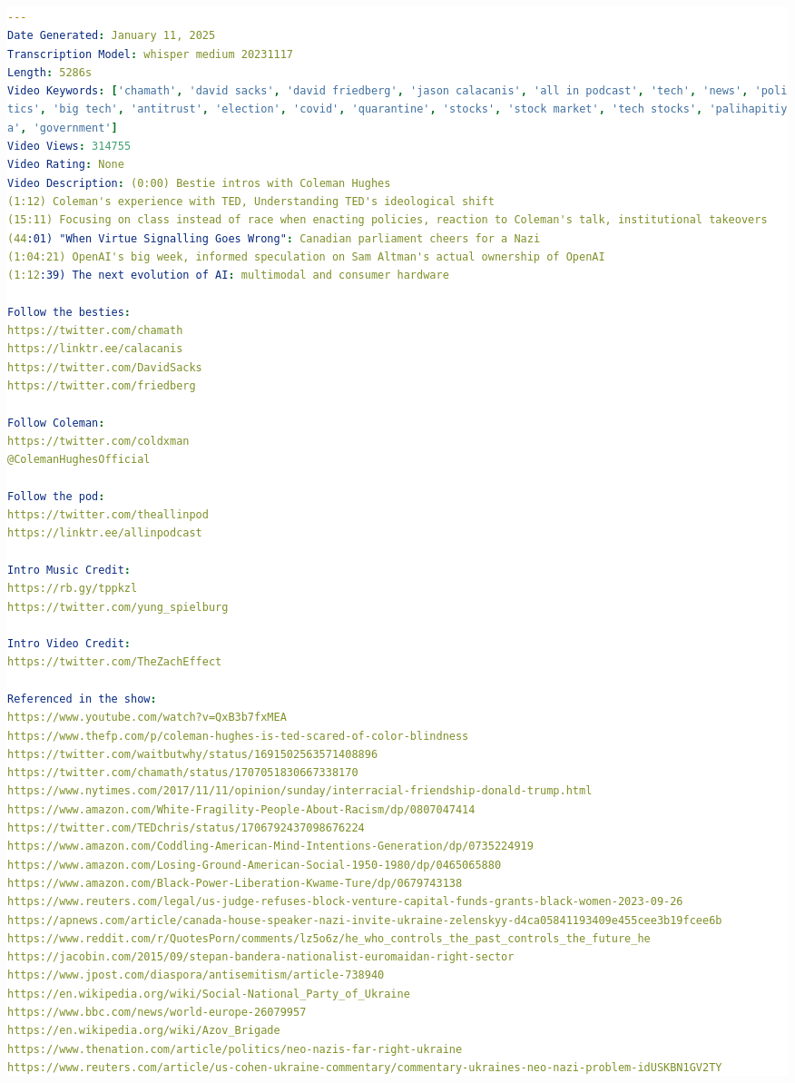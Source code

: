 ```yaml
---
Date Generated: January 11, 2025
Transcription Model: whisper medium 20231117
Length: 5286s
Video Keywords: ['chamath', 'david sacks', 'david friedberg', 'jason calacanis', 'all in podcast', 'tech', 'news', 'politics', 'big tech', 'antitrust', 'election', 'covid', 'quarantine', 'stocks', 'stock market', 'tech stocks', 'palihapitiya', 'government']
Video Views: 314755
Video Rating: None
Video Description: (0:00) Bestie intros with Coleman Hughes
(1:12) Coleman's experience with TED, Understanding TED's ideological shift
(15:11) Focusing on class instead of race when enacting policies, reaction to Coleman's talk, institutional takeovers
(44:01) "When Virtue Signalling Goes Wrong": Canadian parliament cheers for a Nazi
(1:04:21) OpenAI's big week, informed speculation on Sam Altman's actual ownership of OpenAI
(1:12:39) The next evolution of AI: multimodal and consumer hardware

Follow the besties: 
https://twitter.com/chamath
https://linktr.ee/calacanis
https://twitter.com/DavidSacks
https://twitter.com/friedberg

Follow Coleman:
https://twitter.com/coldxman
@ColemanHughesOfficial 

Follow the pod:
https://twitter.com/theallinpod
https://linktr.ee/allinpodcast

Intro Music Credit:
https://rb.gy/tppkzl
https://twitter.com/yung_spielburg

Intro Video Credit:
https://twitter.com/TheZachEffect

Referenced in the show:
https://www.youtube.com/watch?v=QxB3b7fxMEA
https://www.thefp.com/p/coleman-hughes-is-ted-scared-of-color-blindness
https://twitter.com/waitbutwhy/status/1691502563571408896
https://twitter.com/chamath/status/1707051830667338170
https://www.nytimes.com/2017/11/11/opinion/sunday/interracial-friendship-donald-trump.html
https://www.amazon.com/White-Fragility-People-About-Racism/dp/0807047414
https://twitter.com/TEDchris/status/1706792437098676224
https://www.amazon.com/Coddling-American-Mind-Intentions-Generation/dp/0735224919
https://www.amazon.com/Losing-Ground-American-Social-1950-1980/dp/0465065880
https://www.amazon.com/Black-Power-Liberation-Kwame-Ture/dp/0679743138
https://www.reuters.com/legal/us-judge-refuses-block-venture-capital-funds-grants-black-women-2023-09-26
https://apnews.com/article/canada-house-speaker-nazi-invite-ukraine-zelenskyy-d4ca05841193409e455cee3b19fcee6b
https://www.reddit.com/r/QuotesPorn/comments/lz5o6z/he_who_controls_the_past_controls_the_future_he
https://jacobin.com/2015/09/stepan-bandera-nationalist-euromaidan-right-sector
https://www.jpost.com/diaspora/antisemitism/article-738940
https://en.wikipedia.org/wiki/Social-National_Party_of_Ukraine
https://www.bbc.com/news/world-europe-26079957
https://en.wikipedia.org/wiki/Azov_Brigade
https://www.thenation.com/article/politics/neo-nazis-far-right-ukraine
https://www.reuters.com/article/us-cohen-ukraine-commentary/commentary-ukraines-neo-nazi-problem-idUSKBN1GV2TY
```